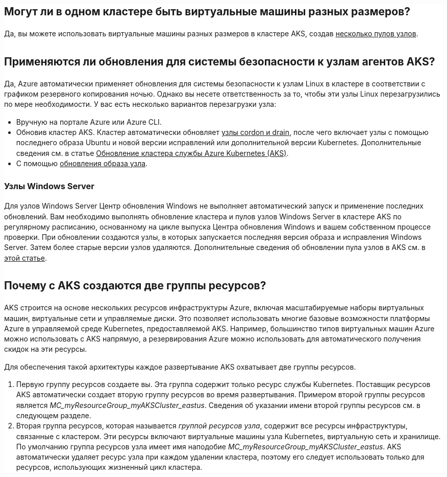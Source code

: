 ## <a name="can-i-have-different-vm-sizes-in-a-single-cluster"></a>Могут ли в одном кластере быть виртуальные машины разных размеров?

Да, вы можете использовать виртуальные машины разных размеров в кластере AKS, создав [несколько пулов узлов][multi-node-pools].

## <a name="are-security-updates-applied-to-aks-agent-nodes"></a>Применяются ли обновления для системы безопасности к узлам агентов AKS?

Да, Azure автоматически применяет обновления для системы безопасности к узлам Linux в кластере в соответствии с графиком резервного копирования ночью. Однако вы несете ответственность за то, чтобы эти узлы Linux перезагрузились по мере необходимости. У вас есть несколько вариантов перезагрузки узла:

- Вручную на портале Azure или Azure CLI.
- Обновив кластер AKS. Кластер автоматически обновляет [узлы cordon и drain][cordon-drain], после чего включает узлы с помощью последнего образа Ubuntu и новой версии исправлений или дополнительной версии Kubernetes. Дополнительные сведения см. в статье [Обновление кластера службы Azure Kubernetes (AKS)][aks-upgrade].
- С помощью [обновления образа узла](node-image-upgrade.md).

### <a name="windows-server-nodes"></a>Узлы Windows Server

Для узлов Windows Server Центр обновления Windows не выполняет автоматический запуск и применение последних обновлений. Вам необходимо выполнять обновление кластера и пулов узлов Windows Server в кластере AKS по регулярному расписанию, основанному на цикле выпуска Центра обновления Windows и вашем собственном процессе проверки. При обновлении создаются узлы, в которых запускается последняя версия образа и исправления Windows Server. Затем более старые версии узлов удаляются. Дополнительные сведения об обновлении пула узлов в AKS см. в [этой статье][nodepool-upgrade].

## <a name="why-are-two-resource-groups-created-with-aks"></a>Почему с AKS создаются две группы ресурсов?

AKS строится на основе нескольких ресурсов инфраструктуры Azure, включая масштабируемые наборы виртуальных машин, виртуальные сети и управляемые диски. Это позволяет использовать многие базовые возможности платформы Azure в управляемой среде Kubernetes, предоставляемой AKS. Например, большинство типов виртуальных машин Azure можно использовать с AKS напрямую, а резервирования Azure можно использовать для автоматического получения скидок на эти ресурсы.

Для обеспечения такой архитектуры каждое развертывание AKS охватывает две группы ресурсов.

1. Первую группу ресурсов создаете вы. Эта группа содержит только ресурс службы Kubernetes. Поставщик ресурсов AKS автоматически создает вторую группу ресурсов во время развертывания. Примером второй группы ресурсов является *MC_myResourceGroup_myAKSCluster_eastus*. Сведения об указании имени второй группы ресурсов см. в следующем разделе.
1. Вторая группа ресурсов, которая называется *группой ресурсов узла*, содержит все ресурсы инфраструктуры, связанные с кластером. Эти ресурсы включают виртуальные машины узла Kubernetes, виртуальную сеть и хранилище. По умолчанию группа ресурсов узла имеет имя наподобие *MC_myResourceGroup_myAKSCluster_eastus*. AKS автоматически удаляет ресурс узла при каждом удалении кластера, поэтому его следует использовать только для ресурсов, использующих жизненный цикл кластера.


[aks-upgrade]: ./upgrade-cluster.md
[aks-cluster-autoscale]: ./cluster-autoscaler.md
[aks-advanced-networking]: ./configure-azure-cni.md
[aks-rbac-aad]: ./azure-ad-integration-cli.md
[node-updates-kured]: node-updates-kured.md
[aks-preview-cli]: /cli/azure/ext/aks-preview/aks
[az-aks-create]: /cli/azure/aks#az-aks-create
[aks-rm-template]: /azure/templates/microsoft.containerservice/2019-06-01/managedclusters
[aks-cluster-autoscaler]: cluster-autoscaler.md
[nodepool-upgrade]: use-multiple-node-pools.md#upgrade-a-node-pool
[aks-windows-cli]: windows-container-cli.md
[aks-windows-limitations]: ./windows-faq.md
[api-server-authorized-ip-ranges]: ./api-server-authorized-ip-ranges.md
[multi-node-pools]: ./use-multiple-node-pools.md
[availability-zones]: ./availability-zones.md
[private-clusters]: ./private-clusters.md
[bcdr-bestpractices]: ./operator-best-practices-multi-region.md#plan-for-multiregion-deployment
[availability-zones]: ./availability-zones.md
[az-regions]: ../availability-zones/az-region.md
[uptime-sla]: ./uptime-sla.md
[aks-regions]: https://azure.microsoft.com/global-infrastructure/services/?products=kubernetes-service
[auto-scaler]: https://github.com/kubernetes/autoscaler
[cordon-drain]: https://kubernetes.io/docs/tasks/administer-cluster/safely-drain-node/
[admission-controllers]: https://kubernetes.io/docs/reference/access-authn-authz/admission-controllers/
[private-clusters-github-issue]: https://github.com/Azure/AKS/issues/948
[csi-driver]: https://github.com/Azure/secrets-store-csi-driver-provider-azure
[vm-sla]: https://azure.microsoft.com/support/legal/sla/virtual-machines/